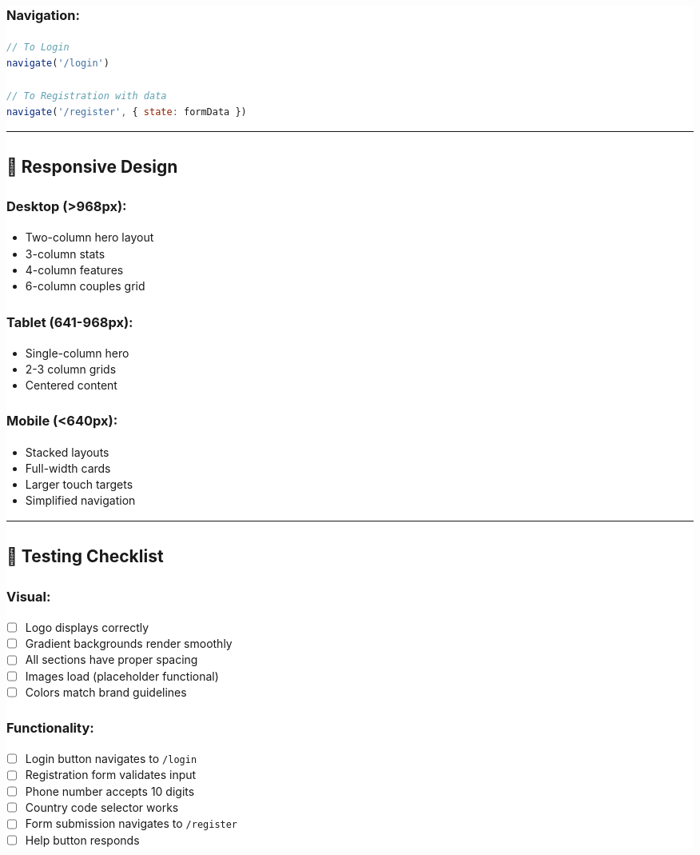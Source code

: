 ### **Navigation:**

```javascript
// To Login
navigate('/login')

// To Registration with data
navigate('/register', { state: formData })
```

---

## 📱 Responsive Design

### **Desktop (>968px):**
- Two-column hero layout
- 3-column stats
- 4-column features
- 6-column couples grid

### **Tablet (641-968px):**
- Single-column hero
- 2-3 column grids
- Centered content

### **Mobile (<640px):**
- Stacked layouts
- Full-width cards
- Larger touch targets
- Simplified navigation

---

## 🧪 Testing Checklist

### **Visual:**
- [ ] Logo displays correctly
- [ ] Gradient backgrounds render smoothly
- [ ] All sections have proper spacing
- [ ] Images load (placeholder functional)
- [ ] Colors match brand guidelines

### **Functionality:**
- [ ] Login button navigates to `/login`
- [ ] Registration form validates input
- [ ] Phone number accepts 10 digits
- [ ] Country code selector works
- [ ] Form submission navigates to `/register`
- [ ] Help button responds

